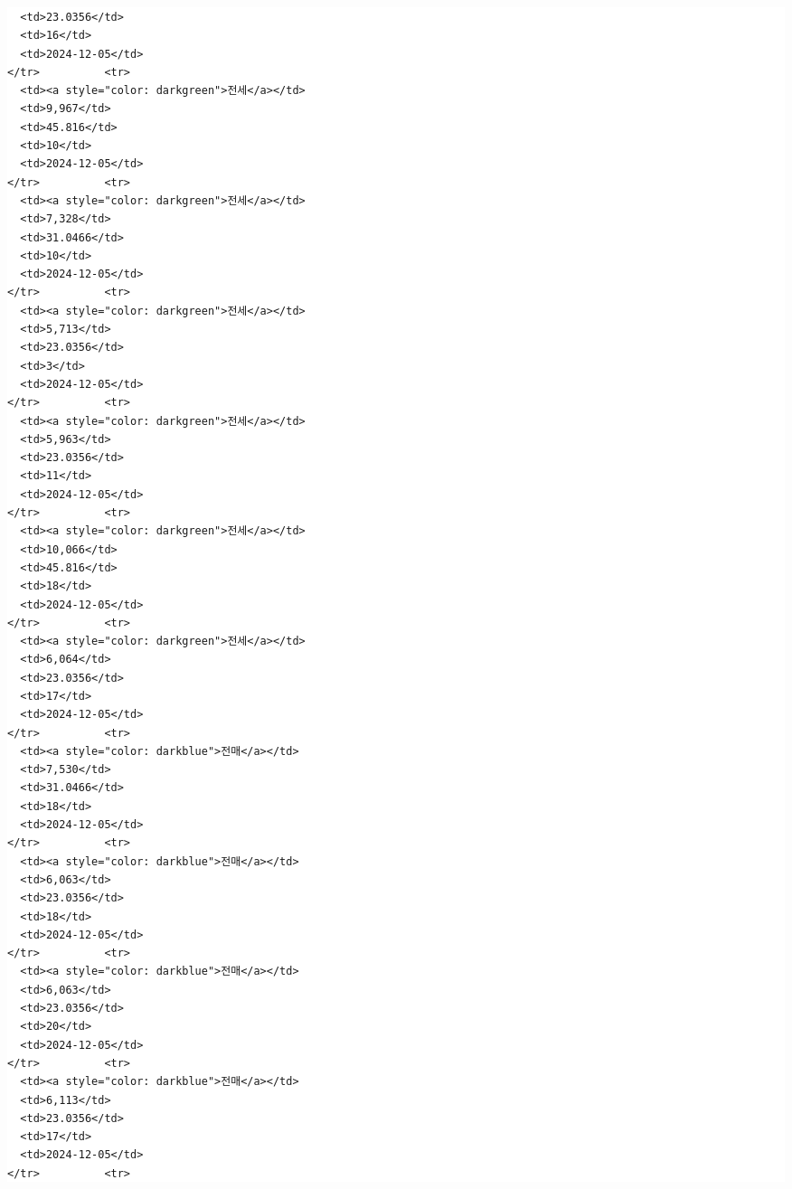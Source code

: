       <td>23.0356</td>
      <td>16</td>
      <td>2024-12-05</td>
    </tr>          <tr>
      <td><a style="color: darkgreen">전세</a></td>
      <td>9,967</td>
      <td>45.816</td>
      <td>10</td>
      <td>2024-12-05</td>
    </tr>          <tr>
      <td><a style="color: darkgreen">전세</a></td>
      <td>7,328</td>
      <td>31.0466</td>
      <td>10</td>
      <td>2024-12-05</td>
    </tr>          <tr>
      <td><a style="color: darkgreen">전세</a></td>
      <td>5,713</td>
      <td>23.0356</td>
      <td>3</td>
      <td>2024-12-05</td>
    </tr>          <tr>
      <td><a style="color: darkgreen">전세</a></td>
      <td>5,963</td>
      <td>23.0356</td>
      <td>11</td>
      <td>2024-12-05</td>
    </tr>          <tr>
      <td><a style="color: darkgreen">전세</a></td>
      <td>10,066</td>
      <td>45.816</td>
      <td>18</td>
      <td>2024-12-05</td>
    </tr>          <tr>
      <td><a style="color: darkgreen">전세</a></td>
      <td>6,064</td>
      <td>23.0356</td>
      <td>17</td>
      <td>2024-12-05</td>
    </tr>          <tr>
      <td><a style="color: darkblue">전매</a></td>
      <td>7,530</td>
      <td>31.0466</td>
      <td>18</td>
      <td>2024-12-05</td>
    </tr>          <tr>
      <td><a style="color: darkblue">전매</a></td>
      <td>6,063</td>
      <td>23.0356</td>
      <td>18</td>
      <td>2024-12-05</td>
    </tr>          <tr>
      <td><a style="color: darkblue">전매</a></td>
      <td>6,063</td>
      <td>23.0356</td>
      <td>20</td>
      <td>2024-12-05</td>
    </tr>          <tr>
      <td><a style="color: darkblue">전매</a></td>
      <td>6,113</td>
      <td>23.0356</td>
      <td>17</td>
      <td>2024-12-05</td>
    </tr>          <tr>